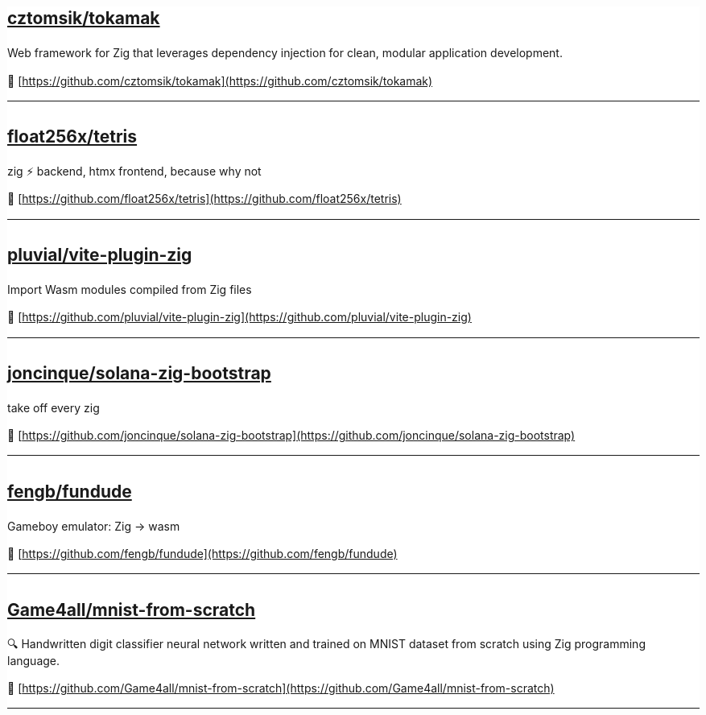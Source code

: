 
## [cztomsik/tokamak](https://github.com/cztomsik/tokamak)

Web framework for Zig that leverages dependency injection for clean, modular application development.

🔗 [https://github.com/cztomsik/tokamak](https://github.com/cztomsik/tokamak)

---

## [float256x/tetris](https://github.com/float256x/tetris)

zig ⚡ backend, htmx frontend, because why not

🔗 [https://github.com/float256x/tetris](https://github.com/float256x/tetris)

---

## [pluvial/vite-plugin-zig](https://github.com/pluvial/vite-plugin-zig)

Import Wasm modules compiled from Zig files

🔗 [https://github.com/pluvial/vite-plugin-zig](https://github.com/pluvial/vite-plugin-zig)

---

## [joncinque/solana-zig-bootstrap](https://github.com/joncinque/solana-zig-bootstrap)

take off every zig

🔗 [https://github.com/joncinque/solana-zig-bootstrap](https://github.com/joncinque/solana-zig-bootstrap)

---

## [fengb/fundude](https://github.com/fengb/fundude)

Gameboy emulator: Zig -> wasm

🔗 [https://github.com/fengb/fundude](https://github.com/fengb/fundude)

---

## [Game4all/mnist-from-scratch](https://github.com/Game4all/mnist-from-scratch)

🔍 Handwritten digit classifier neural network written and trained on MNIST dataset from scratch using Zig programming language.

🔗 [https://github.com/Game4all/mnist-from-scratch](https://github.com/Game4all/mnist-from-scratch)

---
